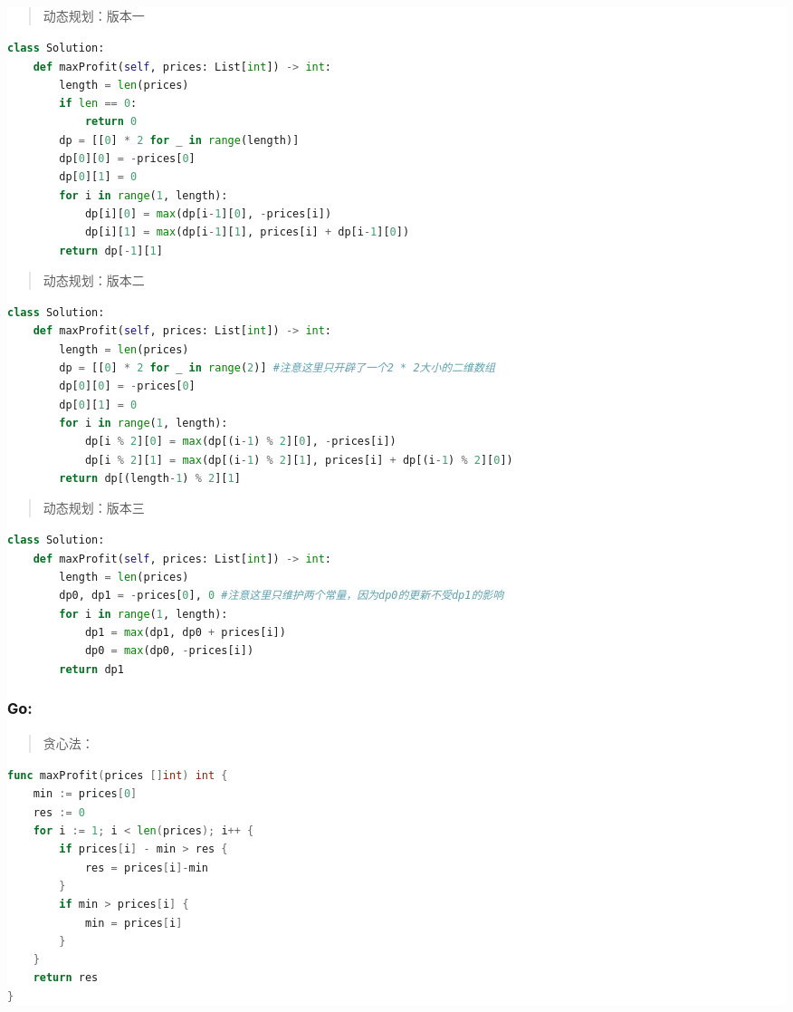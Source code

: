 > 动态规划：版本一
```python
class Solution:
    def maxProfit(self, prices: List[int]) -> int:
        length = len(prices)
        if len == 0:
            return 0
        dp = [[0] * 2 for _ in range(length)]
        dp[0][0] = -prices[0]
        dp[0][1] = 0
        for i in range(1, length):
            dp[i][0] = max(dp[i-1][0], -prices[i])
            dp[i][1] = max(dp[i-1][1], prices[i] + dp[i-1][0])
        return dp[-1][1]
```

> 动态规划：版本二
```python
class Solution:
    def maxProfit(self, prices: List[int]) -> int:
        length = len(prices)
        dp = [[0] * 2 for _ in range(2)] #注意这里只开辟了一个2 * 2大小的二维数组
        dp[0][0] = -prices[0]
        dp[0][1] = 0
        for i in range(1, length):
            dp[i % 2][0] = max(dp[(i-1) % 2][0], -prices[i])
            dp[i % 2][1] = max(dp[(i-1) % 2][1], prices[i] + dp[(i-1) % 2][0])
        return dp[(length-1) % 2][1]
```

> 动态规划：版本三
```python
class Solution:
    def maxProfit(self, prices: List[int]) -> int:
        length = len(prices)
        dp0, dp1 = -prices[0], 0 #注意这里只维护两个常量，因为dp0的更新不受dp1的影响
        for i in range(1, length):
            dp1 = max(dp1, dp0 + prices[i])
            dp0 = max(dp0, -prices[i])
        return dp1
```

### Go:

> 贪心法：
```Go
func maxProfit(prices []int) int {
    min := prices[0]
    res := 0
    for i := 1; i < len(prices); i++ {
        if prices[i] - min > res {
            res = prices[i]-min
        }
        if min > prices[i] {
            min = prices[i]
        }
    }
    return res
}
```
